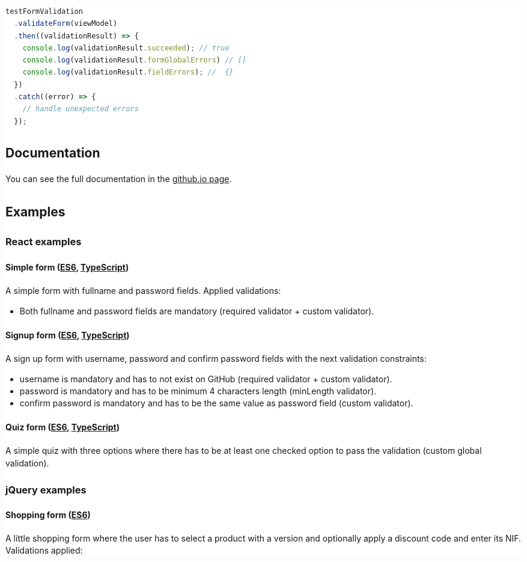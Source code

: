 ```js
testFormValidation
  .validateForm(viewModel)
  .then((validationResult) => {
    console.log(validationResult.succeeded); // true
    console.log(validationResult.formGlobalErrors) // []
    console.log(validationResult.fieldErrors); //  {}
  })
  .catch((error) => {
    // handle unexpected errors
  });
```

## Documentation

You can see the full documentation in the [github.io page](http://lemoncode.github.io/lcFormValidation/).

## Examples

### React examples

#### Simple form ([ES6](./samples/react/es6/00%20SimpleForm), [TypeScript](./samples/react/typescript/00%20SimpleForm))

A simple form with fullname and password fields. Applied validations:

- Both fullname and password fields are mandatory (required validator + custom validator).

#### Signup form ([ES6](./samples/react/es6/01%20SignupForm), [TypeScript](./samples/react/typescript/01%20SignupForm))

A sign up form with username, password and confirm password fields with the next validation constraints:

- username is mandatory and has to not exist on GitHub (required validator + custom validator).
- password is mandatory and has to be minimum 4 characters length (minLength validator).
- confirm password is mandatory and has to be the same value as password field (custom validator).

#### Quiz form ([ES6](./samples/react/es6/02%20QuizForm), [TypeScript](./samples/react/typescript/02%20QuizForm))

A simple quiz with three options where there has to be at least one checked option to pass the validation (custom global validation).

### jQuery examples

#### Shopping form ([ES6](./samples/jquery/00%20ShoppingForm))

A little shopping form where the user has to select a product with a version and optionally apply a discount code and enter its NIF. Validations applied:

